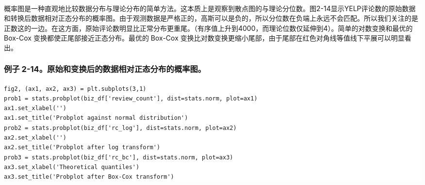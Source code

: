 概率图是一种直观地比较数据分布与理论分布的简单方法。这本质上是观察到散点图的与理论分位数。图2-14显示YELP评论数的原始数据和转换后数据相对正态分布的概率图。由于观测数据是严格正的，高斯可以是负的，所以分位数在负端上永远不会匹配。所以我们关注的是正数这的一边。在这方面，原始评论数明显比正常分布更重尾。（有序值上升到4000，而理论位数仅延伸到4）。简单的对数变换和最优的 Box-Cox 变换都使正尾部接近正态分布。最优的 Box-Cox 变换比对数变换更缩小尾部，由于尾部在红色对角线等值线下平展可以明显看出。

### 例子 2-14。原始和变换后的数据相对正态分布的概率图。

```
fig2, (ax1, ax2, ax3) = plt.subplots(3,1)
prob1 = stats.probplot(biz_df['review_count'], dist=stats.norm, plot=ax1)
ax1.set_xlabel('')
ax1.set_title('Probplot against normal distribution')
prob2 = stats.probplot(biz_df['rc_log'], dist=stats.norm, plot=ax2)
ax2.set_xlabel('')
ax2.set_title('Probplot after log transform')
prob3 = stats.probplot(biz_df['rc_bc'], dist=stats.norm, plot=ax3)
ax3.set_xlabel('Theoretical quantiles')
ax3.set_title('Probplot after Box-Cox transform')
```
